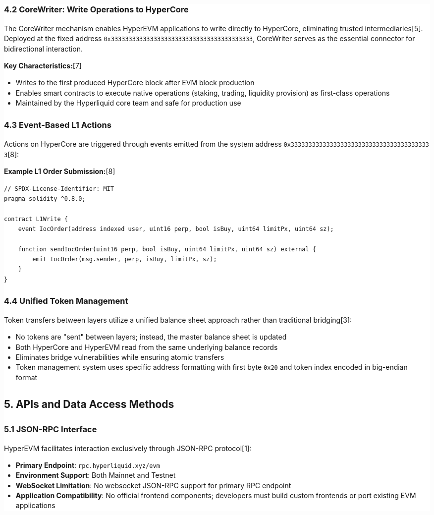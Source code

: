 ### 4.2 CoreWriter: Write Operations to HyperCore

The CoreWriter mechanism enables HyperEVM applications to write directly to HyperCore, eliminating trusted intermediaries[5]. Deployed at the fixed address `0x3333333333333333333333333333333333333333`, CoreWriter serves as the essential connector for bidirectional interaction.

**Key Characteristics:**[7]
- Writes to the first produced HyperCore block after EVM block production
- Enables smart contracts to execute native operations (staking, trading, liquidity provision) as first-class operations
- Maintained by the Hyperliquid core team and safe for production use

### 4.3 Event-Based L1 Actions

Actions on HyperCore are triggered through events emitted from the system address `0x3333333333333333333333333333333333333333`[8]:

**Example L1 Order Submission:**[8]
```solidity
// SPDX-License-Identifier: MIT
pragma solidity ^0.8.0;

contract L1Write {
    event IocOrder(address indexed user, uint16 perp, bool isBuy, uint64 limitPx, uint64 sz);
    
    function sendIocOrder(uint16 perp, bool isBuy, uint64 limitPx, uint64 sz) external {
        emit IocOrder(msg.sender, perp, isBuy, limitPx, sz);
    }
}
```

### 4.4 Unified Token Management

Token transfers between layers utilize a unified balance sheet approach rather than traditional bridging[3]:
- No tokens are "sent" between layers; instead, the master balance sheet is updated
- Both HyperCore and HyperEVM read from the same underlying balance records
- Eliminates bridge vulnerabilities while ensuring atomic transfers
- Token management system uses specific address formatting with first byte `0x20` and token index encoded in big-endian format

## 5. APIs and Data Access Methods

### 5.1 JSON-RPC Interface

HyperEVM facilitates interaction exclusively through JSON-RPC protocol[1]:
- **Primary Endpoint**: `rpc.hyperliquid.xyz/evm`
- **Environment Support**: Both Mainnet and Testnet
- **WebSocket Limitation**: No websocket JSON-RPC support for primary RPC endpoint
- **Application Compatibility**: No official frontend components; developers must build custom frontends or port existing EVM applications
